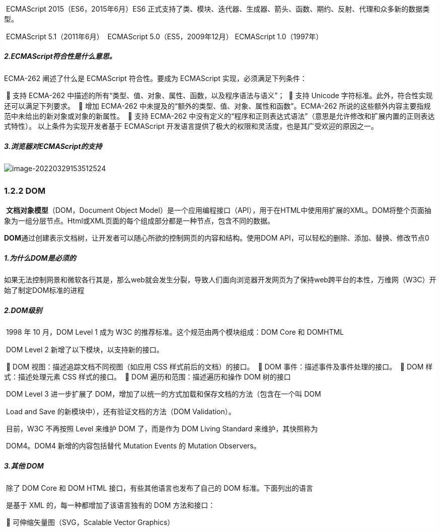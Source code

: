 ​		ECMAScript 2015（ES6，2015年6月）ES6 正式支持了类、模块、迭代器、生成器、箭头、函数、期约、反射、代理和众多新的数据类型。

​		ECMAScript 5.1（2011年6月）
​		ECMAScript 5.0（ES5，2009年12月）
​		ECMAScript 1.0（1997年）

##### 2.ECMAScript符合性是什么意思。

ECMA-262 阐述了什么是 ECMAScript 符合性。要成为 ECMAScript 实现，必须满足下列条件：

​		 支持 ECMA-262 中描述的所有“类型、值、对象、属性、函数，以及程序语法与语义”；
​		 支持 Unicode 字符标准。此外，符合性实现还可以满足下列要求。
​		 增加 ECMA-262 中未提及的“额外的类型、值、对象、属性和函数”。ECMA-262 所说的这些额外内容主要指规范中未给出的新对象或对象的新属性。
​		 支持 ECMA-262 中没有定义的“程序和正则表达式语法”（意思是允许修改和扩展内置的正则表达式特性）。
以上条件为实现开发者基于 ECMAScript 开发语言提供了极大的权限和灵活度，也是其广受欢迎的原因之一。

##### 3.浏览器对ECMAScript的支持

![image-20220329153512524](https://raw.githubusercontent.com/sady-19/MdImage/main/img/202203291535561.png)



### 1.2.2 DOM

​	**文档对象模型**（DOM，Document Object Model）是一个应用编程接口（API），用于在HTML中使用用扩展的XML。DOM将整个页面抽象为一组分层节点。Html或XML页面的每个组成部分都是一种节点，包含不同的数据。

​	**DOM**通过创建表示文档树，让开发者可以随心所欲的控制网页的内容和结构。使用DOM API，可以轻松的删除、添加、替换、修改节点0

##### 1.为什么DOM是必须的

​		如果无法控制网景和微软各行其是，那么web就会发生分裂，导致人们面向浏览器开发网页为了保持web跨平台的本性，万维网（W3C）开始了制定DOM标准的进程

##### 2.DOM级别

​		1998 年 10 月，DOM Level 1 成为 W3C 的推荐标准。这个规范由两个模块组成：DOM Core 和 DOMHTML

​		DOM Level 2 新增了以下模块，以支持新的接口。

​			 DOM 视图：描述追踪文档不同视图（如应用 CSS 样式前后的文档）的接口。
​			 DOM 事件：描述事件及事件处理的接口。
​			 DOM 样式：描述处理元素 CSS 样式的接口。
​			 DOM 遍历和范围：描述遍历和操作 DOM 树的接口

​		DOM Level 3 进一步扩展了 DOM，增加了以统一的方式加载和保存文档的方法（包含在一个叫 DOM 

​	Load and Save 的新模块中），还有验证文档的方法（DOM Validation）。

​		目前，W3C 不再按照 Level 来维护 DOM 了，而是作为 DOM Living Standard 来维护，其快照称为

​	DOM4。DOM4     新增的内容包括替代 Mutation Events 的 Mutation Observers。

##### 3.其他 DOM 

​	除了 DOM Core 和 DOM HTML 接口，有些其他语言也发布了自己的 DOM 标准。下面列出的语言

​	是基于 XML 的，每一种都增加了该语言独有的 DOM 方法和接口：

​		 可伸缩矢量图（SVG，Scalable Vector Graphics） 
